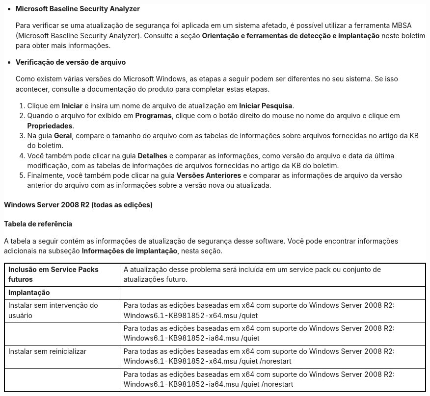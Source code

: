 -   **Microsoft Baseline Security Analyzer**
  
    Para verificar se uma atualização de segurança foi aplicada em um sistema afetado, é possível utilizar a ferramenta MBSA (Microsoft Baseline Security Analyzer). Consulte a seção **Orientação e ferramentas de detecção e implantação** neste boletim para obter mais informações.
  
-   **Verificação de versão de arquivo**
  
    Como existem várias versões do Microsoft Windows, as etapas a seguir podem ser diferentes no seu sistema. Se isso acontecer, consulte a documentação do produto para completar estas etapas.
  
    1.  Clique em **Iniciar** e insira um nome de arquivo de atualização em **Iniciar Pesquisa**.  
    2.  Quando o arquivo for exibido em **Programas**, clique com o botão direito do mouse no nome do arquivo e clique em **Propriedades**.  
    3.  Na guia **Geral**, compare o tamanho do arquivo com as tabelas de informações sobre arquivos fornecidas no artigo da KB do boletim.  
    4.  Você também pode clicar na guia **Detalhes** e comparar as informações, como versão do arquivo e data da última modificação, com as tabelas de informações de arquivos fornecidas no artigo da KB do boletim.  
    5.  Finalmente, você também pode clicar na guia **Versões Anteriores** e comparar as informações de arquivo da versão anterior do arquivo com as informações sobre a versão nova ou atualizada.
  
#### Windows Server 2008 R2 (todas as edições)
  
**Tabela de referência**
  
A tabela a seguir contém as informações de atualização de segurança desse software. Você pode encontrar informações adicionais na subseção **Informações de implantação**, nesta seção.

 
<p> </p>
<table style="border:1px solid black;">
<tbody>
<tr class="odd">
<td style="border:1px solid black;"><strong>Inclusão em Service Packs futuros</strong></td>
<td style="border:1px solid black;">A atualização desse problema será incluída em um service pack ou conjunto de atualizações futuro.</td>
</tr>
<tr class="even">
<td style="border:1px solid black;"><strong>Implantação</strong></td>
<td style="border:1px solid black;"></td>
</tr>
<tr class="odd">
<td style="border:1px solid black;">Instalar sem intervenção do usuário</td>
<td style="border:1px solid black;">Para todas as edições baseadas em x64 com suporte do Windows Server 2008 R2:<br />
Windows6.1-KB981852-x64.msu /quiet</td>
</tr>
<tr class="even">
<td style="border:1px solid black;"></td>
<td style="border:1px solid black;">Para todas as edições baseadas em x64 com suporte do Windows Server 2008 R2:<br />
Windows6.1-KB981852-ia64.msu /quiet</td>
</tr>
<tr class="odd">
<td style="border:1px solid black;">Instalar sem reinicializar</td>
<td style="border:1px solid black;">Para todas as edições baseadas em x64 com suporte do Windows Server 2008 R2:<br />
Windows6.1-KB981852-x64.msu /quiet /norestart</td>
</tr>
<tr class="even">
<td style="border:1px solid black;"></td>
<td style="border:1px solid black;">Para todas as edições baseadas em x64 com suporte do Windows Server 2008 R2:<br />
Windows6.1-KB981852-ia64.msu /quiet /norestart</td>
</tr>
<tr class="odd">